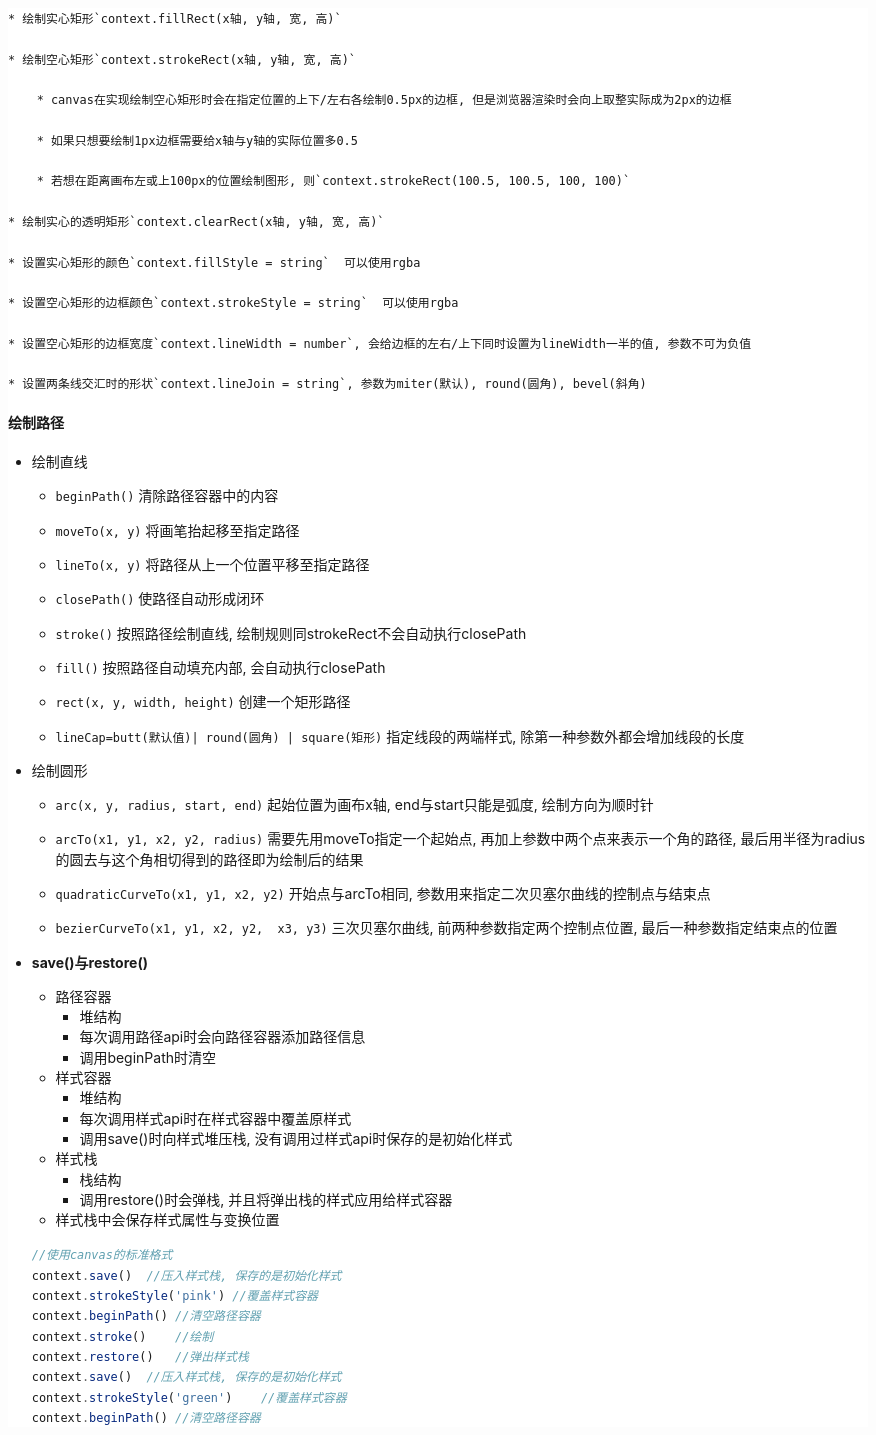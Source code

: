     * 绘制实心矩形`context.fillRect(x轴, y轴, 宽, 高)`    

    * 绘制空心矩形`context.strokeRect(x轴, y轴, 宽, 高)`

        * canvas在实现绘制空心矩形时会在指定位置的上下/左右各绘制0.5px的边框, 但是浏览器渲染时会向上取整实际成为2px的边框

        * 如果只想要绘制1px边框需要给x轴与y轴的实际位置多0.5

        * 若想在距离画布左或上100px的位置绘制图形, 则`context.strokeRect(100.5, 100.5, 100, 100)`

    * 绘制实心的透明矩形`context.clearRect(x轴, y轴, 宽, 高)`  

    * 设置实心矩形的颜色`context.fillStyle = string`  可以使用rgba

    * 设置空心矩形的边框颜色`context.strokeStyle = string`  可以使用rgba

    * 设置空心矩形的边框宽度`context.lineWidth = number`, 会给边框的左右/上下同时设置为lineWidth一半的值, 参数不可为负值

    * 设置两条线交汇时的形状`context.lineJoin = string`, 参数为miter(默认), round(圆角), bevel(斜角)

#### 绘制路径

* 绘制直线

    * `beginPath()`     清除路径容器中的内容

    * `moveTo(x, y)`    将画笔抬起移至指定路径

    * `lineTo(x, y)`    将路径从上一个位置平移至指定路径

    * `closePath()`     使路径自动形成闭环

    * `stroke()`        按照路径绘制直线, 绘制规则同strokeRect不会自动执行closePath

    * `fill()`          按照路径自动填充内部, 会自动执行closePath

    * `rect(x, y, width, height)`   创建一个矩形路径

    * `lineCap=butt(默认值)| round(圆角) | square(矩形)`  指定线段的两端样式, 除第一种参数外都会增加线段的长度

* 绘制圆形

    * `arc(x, y, radius, start, end)`    起始位置为画布x轴, end与start只能是弧度, 绘制方向为顺时针

    * `arcTo(x1, y1, x2, y2, radius)`     需要先用moveTo指定一个起始点, 再加上参数中两个点来表示一个角的路径, 最后用半径为radius的圆去与这个角相切得到的路径即为绘制后的结果

    * `quadraticCurveTo(x1, y1, x2, y2)`    开始点与arcTo相同, 参数用来指定二次贝塞尔曲线的控制点与结束点

    * `bezierCurveTo(x1, y1, x2, y2,  x3, y3)`  三次贝塞尔曲线, 前两种参数指定两个控制点位置, 最后一种参数指定结束点的位置

* **save()与restore()**   
    * 路径容器
        * 堆结构
        * 每次调用路径api时会向路径容器添加路径信息
        * 调用beginPath时清空
    * 样式容器
        * 堆结构
        * 每次调用样式api时在样式容器中覆盖原样式
        * 调用save()时向样式堆压栈, 没有调用过样式api时保存的是初始化样式
    * 样式栈
        * 栈结构
        * 调用restore()时会弹栈, 并且将弹出栈的样式应用给样式容器
    * 样式栈中会保存样式属性与变换位置
    ```javascript
    //使用canvas的标准格式
    context.save()  //压入样式栈, 保存的是初始化样式
    context.strokeStyle('pink') //覆盖样式容器
    context.beginPath() //清空路径容器
    context.stroke()    //绘制
    context.restore()   //弹出样式栈
    context.save()  //压入样式栈, 保存的是初始化样式
    context.strokeStyle('green')    //覆盖样式容器
    context.beginPath() //清空路径容器